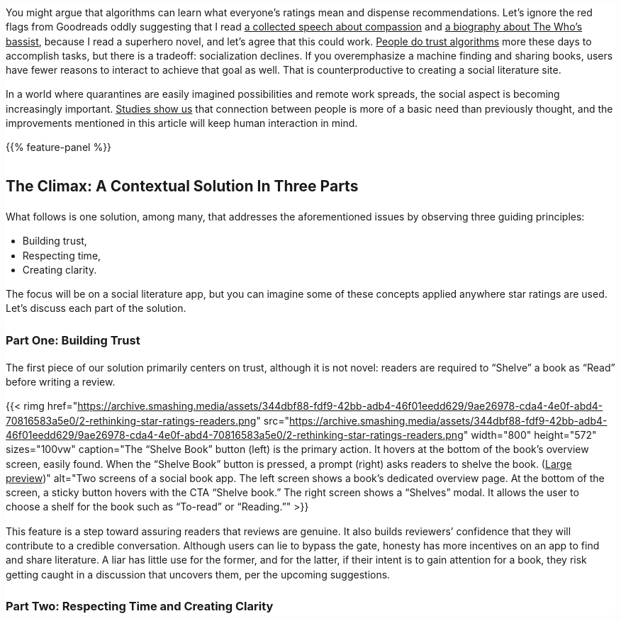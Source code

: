 You might argue that algorithms can learn what everyone’s ratings mean and dispense recommendations. Let’s ignore the red flags from Goodreads oddly suggesting that I read [a collected speech about compassion](https://www.goodreads.com/book/show/5986375-this-is-water) and [a biography about The Who’s bassist](https://www.goodreads.com/book/show/51284872-the-ox), because I read a superhero novel, and let’s agree that this could work. [People do trust algorithms](https://www.nature.com/articles/s41598-021-87480-9) more these days to accomplish tasks, but there is a tradeoff: socialization declines. If you overemphasize a machine finding and sharing books, users have fewer reasons to interact to achieve that goal as well. That is counterproductive to creating a social literature site.

In a world where quarantines are easily imagined possibilities and remote work spreads, the social aspect is becoming increasingly important. [Studies show us](https://www.forbes.com/sites/davidrock/2020/03/27/we-all-need-to-stay-connected-to-one-another-heres-how-science-says-to-do-it/?sh=594f03381665) that connection between people is more of a basic need than previously thought, and the improvements mentioned in this article will keep human interaction in mind.

{{% feature-panel %}}

## The Climax: A Contextual Solution In Three Parts

What follows is one solution, among many, that addresses the aforementioned issues by observing three guiding principles:

- Building trust,
- Respecting time,
- Creating clarity.

The focus will be on a social literature app, but you can imagine some of these concepts applied anywhere star ratings are used. Let’s discuss each part of the solution.

### Part One: Building Trust

The first piece of our solution primarily centers on trust, although it is not novel: readers are required to “Shelve” a book as “Read” before writing a review.

{{< rimg href="https://archive.smashing.media/assets/344dbf88-fdf9-42bb-adb4-46f01eedd629/9ae26978-cda4-4e0f-abd4-70816583a5e0/2-rethinking-star-ratings-readers.png" src="https://archive.smashing.media/assets/344dbf88-fdf9-42bb-adb4-46f01eedd629/9ae26978-cda4-4e0f-abd4-70816583a5e0/2-rethinking-star-ratings-readers.png" width="800" height="572" sizes="100vw" caption="The “Shelve Book” button (left) is the primary action. It hovers at the bottom of the book’s overview screen, easily found. When the “Shelve Book” button is pressed, a prompt (right) asks readers to shelve the book. (<a href='https://archive.smashing.media/assets/344dbf88-fdf9-42bb-adb4-46f01eedd629/9ae26978-cda4-4e0f-abd4-70816583a5e0/2-rethinking-star-ratings-readers.png'>Large preview</a>)" alt="Two screens of a social book app. The left screen shows a book’s dedicated overview page. At the bottom of the screen, a sticky button hovers with the CTA “Shelve book.” The right screen shows a “Shelves” modal. It allows the user to choose a shelf for the book such as “To-read” or “Reading.”" >}}

This feature is a step toward assuring readers that reviews are genuine. It also builds reviewers’ confidence that they will contribute to a credible conversation. Although users can lie to bypass the gate, honesty has more incentives on an app to find and share literature. A liar has little use for the former, and for the latter, if their intent is to gain attention for a book, they risk getting caught in a discussion that uncovers them, per the upcoming suggestions.

### Part Two: Respecting Time and Creating Clarity
